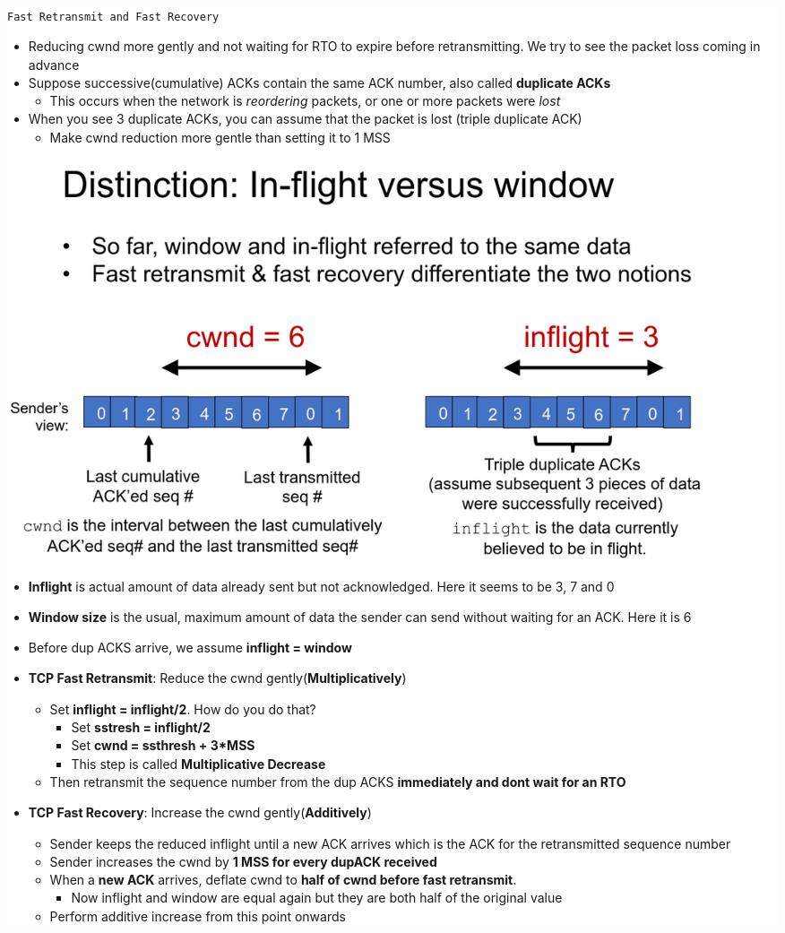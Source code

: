 `Fast Retransmit and Fast Recovery`

- Reducing cwnd more gently and not waiting for RTO to expire before retransmitting. We try to see the packet loss coming in advance
- Suppose successive(cumulative) ACKs contain the same ACK number, also called **duplicate ACKs**
  - This occurs when the network is *reordering* packets, or one or more packets were *lost*
- When you see 3 duplicate ACKs, you can assume that the packet is lost (triple duplicate ACK)
  - Make cwnd reduction more gentle than setting it to 1 MSS

![Inflight vs Window](pics/image-27.png)

- **Inflight** is actual amount of data already sent but not acknowledged. Here it seems to be 3, 7 and 0
- **Window size** is the usual, maximum amount of data the sender can send without waiting for an ACK. Here it is 6

- Before dup ACKS arrive, we assume **inflight = window**
- **TCP Fast Retransmit**: Reduce the cwnd gently(**Multiplicatively**)
  - Set **inflight = inflight/2**. How do you do that?
    - Set **sstresh = inflight/2**
    - Set **cwnd = ssthresh + 3*MSS**
    - This step is called **Multiplicative Decrease**
  - Then retransmit the sequence number from the dup ACKS **immediately and dont wait for an RTO**
- **TCP Fast Recovery**: Increase the cwnd gently(**Additively**)
  - Sender keeps the reduced inflight until a new ACK arrives which is the ACK for the retransmitted sequence number
  - Sender increases the cwnd by **1 MSS for every dupACK received**
  - When a **new ACK** arrives, deflate cwnd to **half of cwnd before fast retransmit**.
    - Now inflight and window are equal again but they are both half of the original value
  - Perform additive increase from this point onwards
